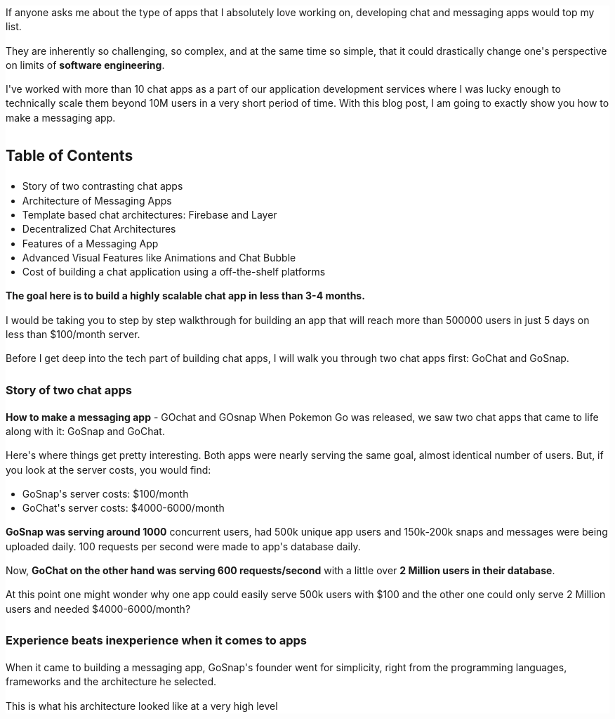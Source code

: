  If anyone asks me about the type of apps that I absolutely love working on, developing chat and messaging apps would top my list.

They are inherently so challenging, so complex, and at the same time so simple, that it could drastically change one's perspective on limits of **software engineering**.

I've worked with more than 10 chat apps as a part of our application development services where I was lucky enough to technically scale them beyond 10M users in a very short period of time. With this blog post, I am going to exactly show you how to make a messaging app.

## Table of Contents

* Story of two contrasting chat apps
* Architecture of Messaging Apps
* Template based chat architectures: Firebase and Layer
* Decentralized Chat Architectures
* Features of a Messaging App
* Advanced Visual Features like Animations and Chat Bubble
* Cost of building a chat application using a off-the-shelf platforms


**The goal here is to build a highly scalable chat app in less than 3-4 months.**

I would be taking you to step by step walkthrough for building an app that will reach more than 500000 users in just 5 days on less than $100/month server.

Before I get deep into the tech part of building chat apps, I will walk you through two chat apps first: GoChat and GoSnap.

### Story of two chat apps
**How to make a messaging app** - GOchat and GOsnap 
When Pokemon Go was released, we saw two chat apps that came to life along with it: GoSnap and GoChat.

Here's where things get pretty interesting. Both apps were nearly serving the same goal, almost identical number of users. But, if you look at the server costs, you would find:

* GoSnap's server costs: $100/month
* GoChat's server costs: $4000-6000/month

**GoSnap was serving around 1000** concurrent users, had 500k unique app users and 150k-200k snaps and messages were being uploaded daily. 100 requests per second were made to app's database daily.

Now, **GoChat on the other hand was serving 600 requests/second** with a little over **2 Million users in their database**.

At this point one might wonder why one app could easily serve 500k users with $100 and the other one could only serve 2 Million users and needed $4000-6000/month?

### Experience beats inexperience when it comes to apps

When it came to building a messaging app, GoSnap's founder went for simplicity, right from the programming languages, frameworks and the architecture he selected.

This is what his architecture looked like at a very high level

